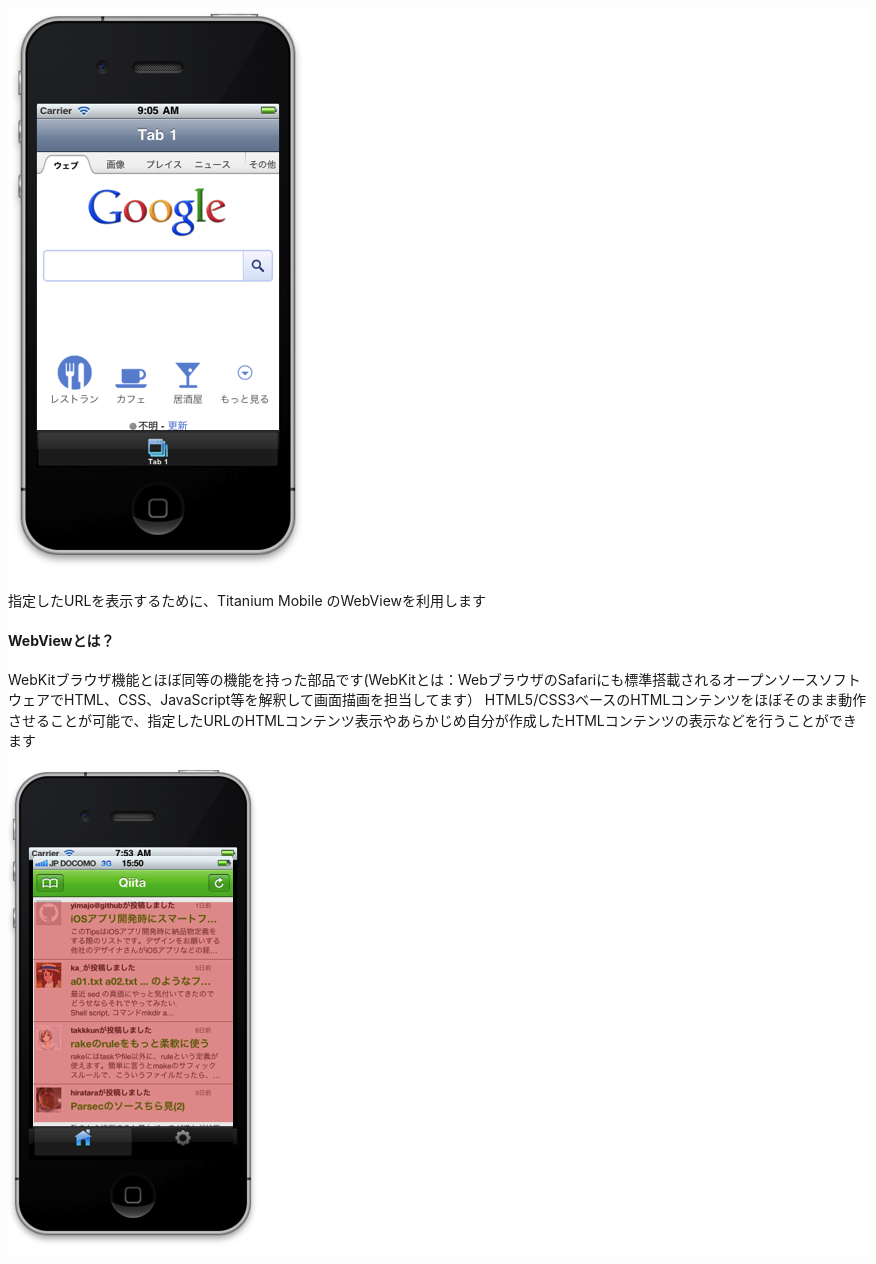 ![buildした結果の画面イメージ](image/1stStep-009.png)

指定したURLを表示するために、Titanium Mobile のWebViewを利用します

#### WebViewとは？
WebKitブラウザ機能とほぼ同等の機能を持った部品です(WebKitとは：WebブラウザのSafariにも標準搭載されるオープンソースソフトウェアでHTML、CSS、JavaScript等を解釈して画面描画を担当してます）
HTML5/CSS3ベースのHTMLコンテンツをほぼそのまま動作させることが可能で、指定したURLのHTMLコンテンツ表示やあらかじめ自分が作成したHTMLコンテンツの表示などを行うことができます

![buildした結果の画面イメージ](image/1stStep-010.png)
